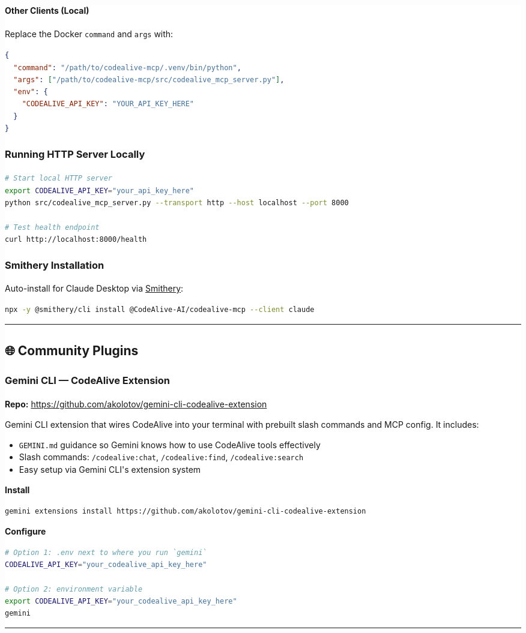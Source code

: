 #### Other Clients (Local)
Replace the Docker `command` and `args` with:
```json
{
  "command": "/path/to/codealive-mcp/.venv/bin/python",
  "args": ["/path/to/codealive-mcp/src/codealive_mcp_server.py"],
  "env": {
    "CODEALIVE_API_KEY": "YOUR_API_KEY_HERE"
  }
}
```

### Running HTTP Server Locally

```bash
# Start local HTTP server
export CODEALIVE_API_KEY="your_api_key_here"
python src/codealive_mcp_server.py --transport http --host localhost --port 8000

# Test health endpoint
curl http://localhost:8000/health
```

### Smithery Installation

Auto-install for Claude Desktop via [Smithery](https://smithery.ai/server/@CodeAlive-AI/codealive-mcp):

```bash
npx -y @smithery/cli install @CodeAlive-AI/codealive-mcp --client claude
```

---

## 🌐 Community Plugins

### Gemini CLI — CodeAlive Extension

**Repo:** https://github.com/akolotov/gemini-cli-codealive-extension

Gemini CLI extension that wires CodeAlive into your terminal with prebuilt slash commands and MCP config. It includes:
- `GEMINI.md` guidance so Gemini knows how to use CodeAlive tools effectively
- Slash commands: `/codealive:chat`, `/codealive:find`, `/codealive:search`
- Easy setup via Gemini CLI's extension system

**Install**
```bash
gemini extensions install https://github.com/akolotov/gemini-cli-codealive-extension
```

**Configure**
```bash
# Option 1: .env next to where you run `gemini`
CODEALIVE_API_KEY="your_codealive_api_key_here"

# Option 2: environment variable
export CODEALIVE_API_KEY="your_codealive_api_key_here"
gemini
```

---